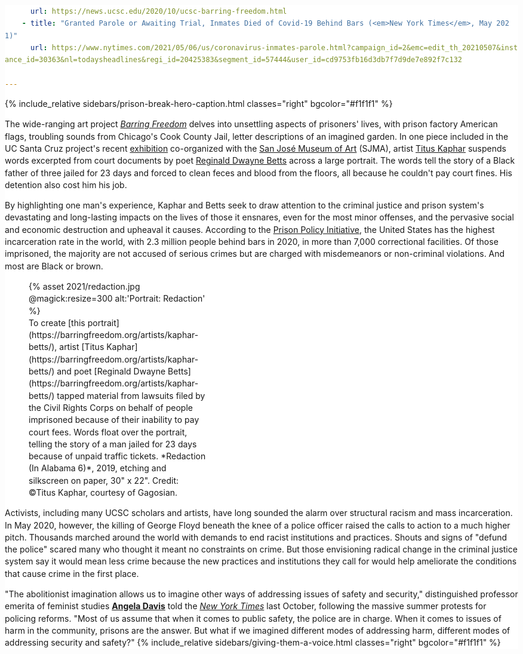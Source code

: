 ```yaml
      url: https://news.ucsc.edu/2020/10/ucsc-barring-freedom.html
    - title: "Granted Parole or Awaiting Trial, Inmates Died of Covid-19 Behind Bars (<em>New York Times</em>, May 2021)"
      url: https://www.nytimes.com/2021/05/06/us/coronavirus-inmates-parole.html?campaign_id=2&emc=edit_th_20210507&instance_id=30363&nl=todaysheadlines&regi_id=20425383&segment_id=57444&user_id=cd9753fb16d3db7f7d9de7e892f7c132

---
```

{% include_relative sidebars/prison-break-hero-caption.html classes="right" bgcolor="#f1f1f1" %}

The wide-ranging art project [*Barring Freedom*](https://barringfreedom.org/) delves into unsettling aspects of prisoners\' lives, with prison factory American flags, troubling sounds from Chicago\'s Cook County Jail, letter descriptions of an imagined garden. In one piece included in the UC Santa Cruz project's recent [exhibition](https://sjmusart.org/exhibition/barring-freedom) co-organized with the [San José Museum of Art](https://sjmusart.org/) (SJMA), artist [Titus Kaphar](https://barringfreedom.org/artists/kaphar-betts/) suspends words excerpted from court documents by poet [Reginald Dwayne Betts](https://barringfreedom.org/artists/kaphar-betts/) across a large portrait. The words tell the story of a Black father of three jailed for 23 days and forced to clean feces and blood from the floors, all because he couldn\'t pay court fines. His detention also cost him his job.

By highlighting one man's experience, Kaphar and Betts seek to draw attention to the criminal justice and prison system's devastating and long-lasting impacts on the lives of those it ensnares, even for the most minor offenses, and the pervasive social and economic destruction and upheaval it causes. According to the [Prison Policy Initiative](https://www.prisonpolicy.org/factsheets.html), the United States has the highest incarceration rate in the world, with 2.3 million people behind bars in 2020, in more than 7,000 correctional facilities. Of those imprisoned, the majority are not accused of serious crimes but are charged with misdemeanors or non-criminal violations. And most are Black or brown.
<figure class="left" style="width:300px;">
  {% asset 2021/redaction.jpg @magick:resize=300 alt:'Portrait: Redaction' %}<figcaption markdown="span">To create [this portrait](https://barringfreedom.org/artists/kaphar-betts/), artist [Titus Kaphar](https://barringfreedom.org/artists/kaphar-betts/) and poet [Reginald Dwayne Betts](https://barringfreedom.org/artists/kaphar-betts/) tapped material from lawsuits filed by the Civil Rights Corps on behalf of people imprisoned because of their inability to pay court fees. Words float over the portrait, telling the story of a man jailed for 23 days because of unpaid traffic tickets. *Redaction (In Alabama 6)*, 2019, etching and silkscreen on paper, 30" x 22". Credit: ©Titus Kaphar, courtesy of Gagosian.</figcaption>
</figure>

Activists, including many UCSC scholars and artists, have long sounded the alarm over structural racism and mass incarceration. In May 2020, however, the killing of George Floyd beneath the knee of a police officer raised the calls to action to a much higher pitch. Thousands marched around the world with demands to end racist institutions and practices. Shouts and signs of "defund the police" scared many who thought it meant no constraints on crime. But those envisioning radical change in the criminal justice system say it would mean less crime because the new practices and institutions they call for would help ameliorate the conditions that cause crime in the first place.

"The abolitionist imagination allows us to imagine other ways of addressing issues of safety and security," distinguished professor emerita of feminist studies [**Angela Davis**](https://histcon.ucsc.edu/faculty/emeriti.php?uid=aydavis) told the [*New York Times*](https://www.nytimes.com/interactive/2020/10/19/t-magazine/angela-davis.html) last October, following the massive summer protests for policing reforms. "Most of us assume that when it comes to public safety, the police are in charge. When it comes to issues of harm in the community, prisons are the answer. But what if we imagined different modes of addressing harm, different modes of addressing security and safety?"
{% include_relative sidebars/giving-them-a-voice.html classes="right" bgcolor="#f1f1f1" %}